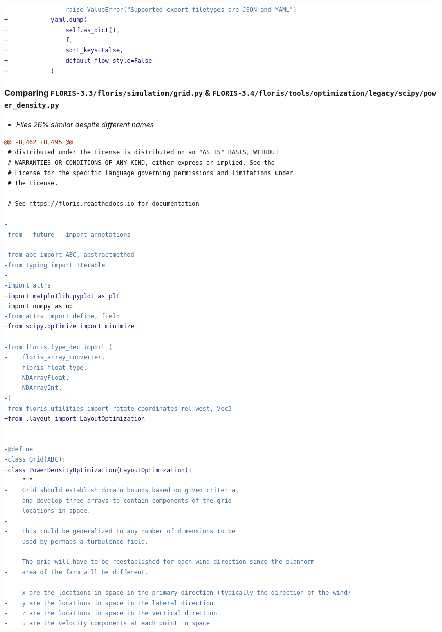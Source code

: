 ```diff
-                raise ValueError("Supported export filetypes are JSON and YAML")
+            yaml.dump(
+                self.as_dict(),
+                f,
+                sort_keys=False,
+                default_flow_style=False
+            )
```

### Comparing `FLORIS-3.3/floris/simulation/grid.py` & `FLORIS-3.4/floris/tools/optimization/legacy/scipy/power_density.py`

 * *Files 26% similar despite different names*

```diff
@@ -8,462 +8,495 @@
 # distributed under the License is distributed on an "AS IS" BASIS, WITHOUT
 # WARRANTIES OR CONDITIONS OF ANY KIND, either express or implied. See the
 # License for the specific language governing permissions and limitations under
 # the License.
 
 # See https://floris.readthedocs.io for documentation
 
-
-from __future__ import annotations
-
-from abc import ABC, abstractmethod
-from typing import Iterable
-
-import attrs
+import matplotlib.pyplot as plt
 import numpy as np
-from attrs import define, field
+from scipy.optimize import minimize
 
-from floris.type_dec import (
-    floris_array_converter,
-    floris_float_type,
-    NDArrayFloat,
-    NDArrayInt,
-)
-from floris.utilities import rotate_coordinates_rel_west, Vec3
+from .layout import LayoutOptimization
 
 
-@define
-class Grid(ABC):
+class PowerDensityOptimization(LayoutOptimization):
     """
-    Grid should establish domain bounds based on given criteria,
-    and develop three arrays to contain components of the grid
-    locations in space.
-
-    This could be generalized to any number of dimensions to be
-    used by perhaps a turbulence field.
-
-    The grid will have to be reestablished for each wind direction since the planform
-    area of the farm will be different.
-
-    x are the locations in space in the primary direction (typically the direction of the wind)
-    y are the locations in space in the lateral direction
-    z are the locations in space in the vertical direction
-    u are the velocity components at each point in space
```